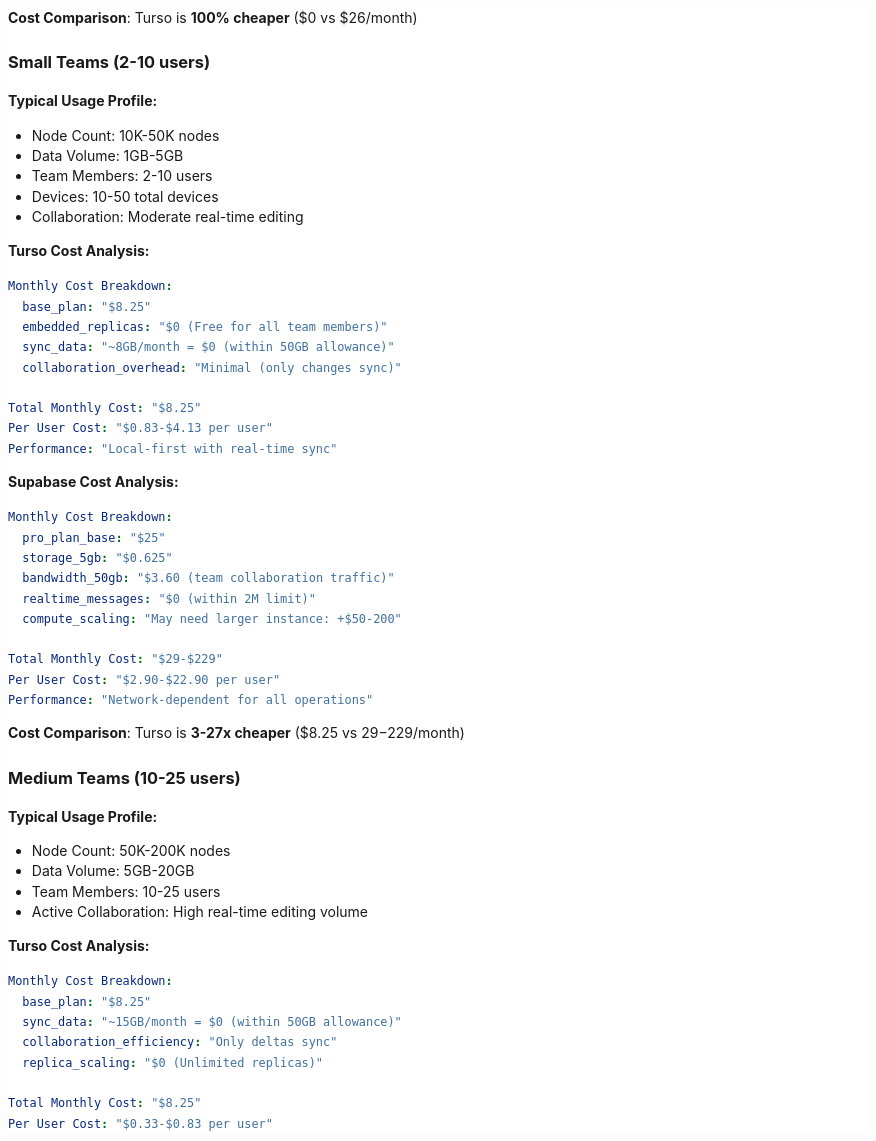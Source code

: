**Cost Comparison**: Turso is **100% cheaper** ($0 vs $26/month)

### Small Teams (2-10 users)

**Typical Usage Profile:**
- Node Count: 10K-50K nodes
- Data Volume: 1GB-5GB
- Team Members: 2-10 users
- Devices: 10-50 total devices
- Collaboration: Moderate real-time editing

**Turso Cost Analysis:**
```yaml
Monthly Cost Breakdown:
  base_plan: "$8.25"
  embedded_replicas: "$0 (Free for all team members)"
  sync_data: "~8GB/month = $0 (within 50GB allowance)"
  collaboration_overhead: "Minimal (only changes sync)"
  
Total Monthly Cost: "$8.25"
Per User Cost: "$0.83-$4.13 per user"
Performance: "Local-first with real-time sync"
```

**Supabase Cost Analysis:**
```yaml
Monthly Cost Breakdown:
  pro_plan_base: "$25"
  storage_5gb: "$0.625"
  bandwidth_50gb: "$3.60 (team collaboration traffic)"
  realtime_messages: "$0 (within 2M limit)"
  compute_scaling: "May need larger instance: +$50-200"
  
Total Monthly Cost: "$29-$229"
Per User Cost: "$2.90-$22.90 per user"
Performance: "Network-dependent for all operations"
```

**Cost Comparison**: Turso is **3-27x cheaper** ($8.25 vs $29-$229/month)

### Medium Teams (10-25 users)

**Typical Usage Profile:**
- Node Count: 50K-200K nodes
- Data Volume: 5GB-20GB
- Team Members: 10-25 users
- Active Collaboration: High real-time editing volume

**Turso Cost Analysis:**
```yaml
Monthly Cost Breakdown:
  base_plan: "$8.25"
  sync_data: "~15GB/month = $0 (within 50GB allowance)"
  collaboration_efficiency: "Only deltas sync"
  replica_scaling: "$0 (Unlimited replicas)"
  
Total Monthly Cost: "$8.25"
Per User Cost: "$0.33-$0.83 per user"
```
